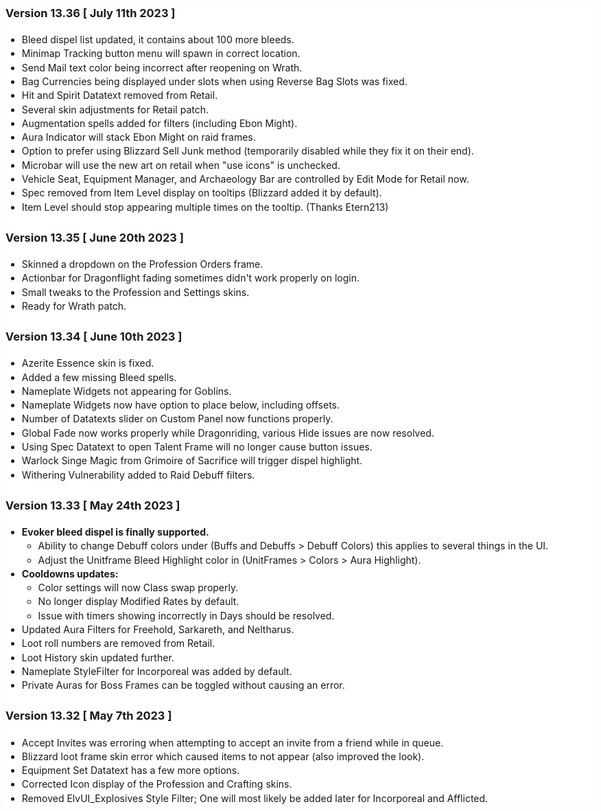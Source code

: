 ### Version 13.36 [ July 11th 2023 ]
*   Bleed dispel list updated, it contains about 100 more bleeds.
*   Minimap Tracking button menu will spawn in correct location.
*   Send Mail text color being incorrect after reopening on Wrath.
*   Bag Currencies being displayed under slots when using Reverse Bag Slots was fixed.
*   Hit and Spirit Datatext removed from Retail.
*   Several skin adjustments for Retail patch.
*   Augmentation spells added for filters (including Ebon Might).
*   Aura Indicator will stack Ebon Might on raid frames.
*   Option to prefer using Blizzard Sell Junk method (temporarily disabled while they fix it on their end).
*   Microbar will use the new art on retail when "use icons" is unchecked.
*   Vehicle Seat, Equipment Manager, and Archaeology Bar are controlled by Edit Mode for Retail now.
*   Spec removed from Item Level display on tooltips (Blizzard added it by default).
*   Item Level should stop appearing multiple times on the tooltip. (Thanks Etern213)

### Version 13.35 [ June 20th 2023 ]
*   Skinned a dropdown on the Profession Orders frame.
*   Actionbar for Dragonflight fading sometimes didn't work properly on login.
*   Small tweaks to the Profession and Settings skins.
*   Ready for Wrath patch.

### Version 13.34 [ June 10th 2023 ]
*   Azerite Essence skin is fixed.
*   Added a few missing Bleed spells.
*   Nameplate Widgets not appearing for Goblins.
*   Nameplate Widgets now have option to place below, including offsets.
*   Number of Datatexts slider on Custom Panel now functions properly.
*   Global Fade now works properly while Dragonriding, various Hide issues are now resolved.
*   Using Spec Datatext to open Talent Frame will no longer cause button issues.
*   Warlock Singe Magic from Grimoire of Sacrifice will trigger dispel highlight.
*   Withering Vulnerability added to Raid Debuff filters.

### Version 13.33 [ May 24th 2023 ]
*   **Evoker bleed dispel is finally supported.**
    *   Ability to change Debuff colors under (Buffs and Debuffs > Debuff Colors) this applies to several things in the UI.
    *   Adjust the Unitframe Bleed Highlight color in (UnitFrames > Colors > Aura Highlight).
*   **Cooldowns updates:**
    *   Color settings will now Class swap properly.
    *   No longer display Modified Rates by default.
    *   Issue with timers showing incorrectly in Days should be resolved.
*   Updated Aura Filters for Freehold, Sarkareth, and Neltharus.
*   Loot roll numbers are removed from Retail.
*   Loot History skin updated further.
*   Nameplate StyleFilter for Incorporeal was added by default.
*   Private Auras for Boss Frames can be toggled without causing an error.

### Version 13.32 [ May 7th 2023 ]
*   Accept Invites was erroring when attempting to accept an invite from a friend while in queue.
*   Blizzard loot frame skin error which caused items to not appear (also improved the look).
*   Equipment Set Datatext has a few more options.
*   Corrected Icon display of the Profession and Crafting skins.
*   Removed ElvUI_Explosives Style Filter; One will most likely be added later for Incorporeal and Afflicted.
